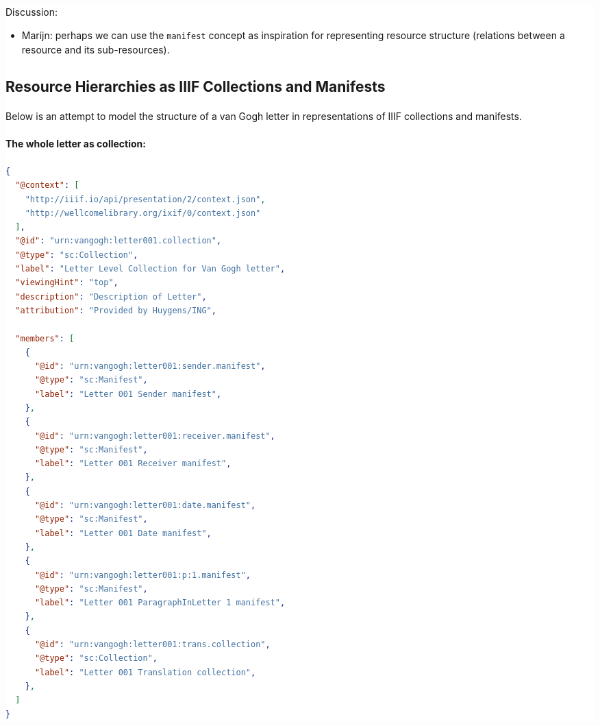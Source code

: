 
Discussion:

+ Marijn: perhaps we can use the `manifest` concept as inspiration for representing resource structure (relations between a resource and its sub-resources).

<a name="iiif_model"></a>
## Resource Hierarchies as IIIF Collections and Manifests

Below is an attempt to model the structure of a van Gogh letter in representations of IIIF collections and manifests.

#### The whole letter as collection:
```json
{
  "@context": [
    "http://iiif.io/api/presentation/2/context.json",
    "http://wellcomelibrary.org/ixif/0/context.json"
  ],
  "@id": "urn:vangogh:letter001.collection",
  "@type": "sc:Collection",
  "label": "Letter Level Collection for Van Gogh letter",
  "viewingHint": "top",
  "description": "Description of Letter",
  "attribution": "Provided by Huygens/ING",

  "members": [
    {
      "@id": "urn:vangogh:letter001:sender.manifest",
      "@type": "sc:Manifest",
      "label": "Letter 001 Sender manifest",
    },
    {
      "@id": "urn:vangogh:letter001:receiver.manifest",
      "@type": "sc:Manifest",
      "label": "Letter 001 Receiver manifest",
    },
    {
      "@id": "urn:vangogh:letter001:date.manifest",
      "@type": "sc:Manifest",
      "label": "Letter 001 Date manifest",
    },
    {
      "@id": "urn:vangogh:letter001:p:1.manifest",
      "@type": "sc:Manifest",
      "label": "Letter 001 ParagraphInLetter 1 manifest",
    },
    {
      "@id": "urn:vangogh:letter001:trans.collection",
      "@type": "sc:Collection",
      "label": "Letter 001 Translation collection",
    },
  ]
}
```
